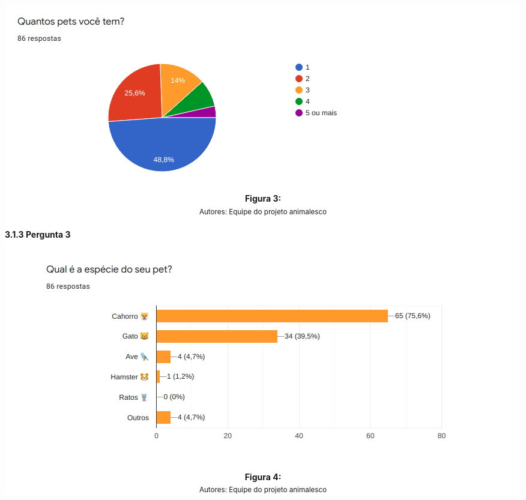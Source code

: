   <img src='https://raw.githubusercontent.com/UnBArqDsw2021-1/2021.1_G01_Animalesco_docs/main/docs/assets/pages/questionario/pergunta2.png'>
  <figcaption align='center'>
      <b>Figura 3: </b>
      <br>
      <small>Autores: Equipe do projeto animalesco</small>
  </figcaption>
</p>

#### 3.1.3 Pergunta 3

<p align='center'>
  <img src='https://raw.githubusercontent.com/UnBArqDsw2021-1/2021.1_G01_Animalesco_docs/main/docs/assets/pages/questionario/pergunta3.png'>
  <figcaption align='center'>
      <b>Figura 4: </b>
      <br>
      <small>Autores: Equipe do projeto animalesco</small>
  </figcaption>
</p>
